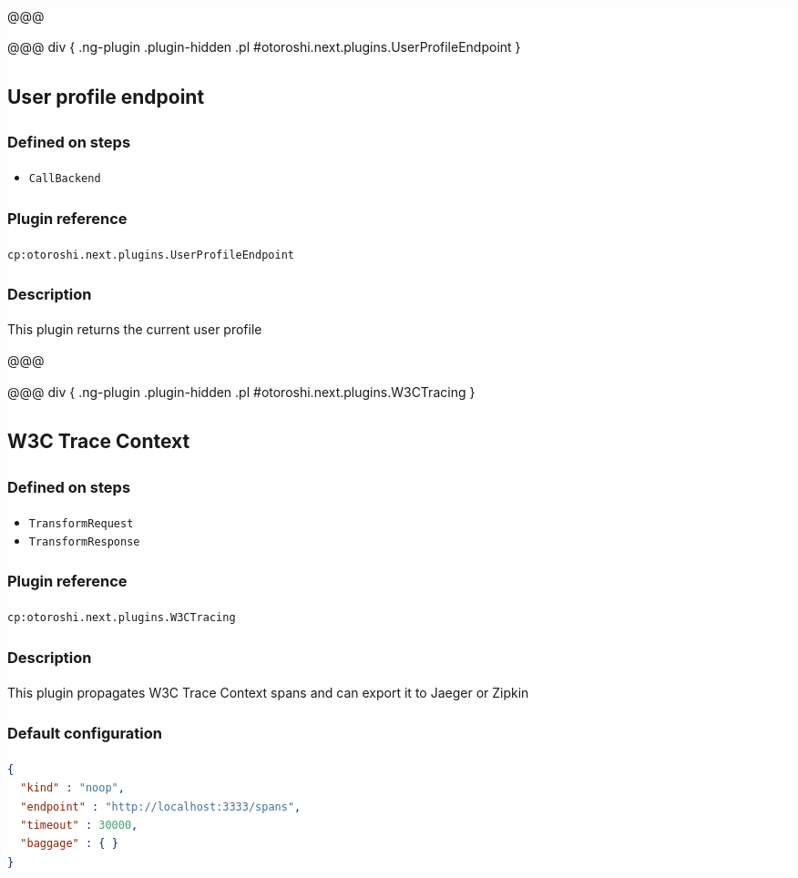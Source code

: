 





@@@


@@@ div { .ng-plugin .plugin-hidden .pl #otoroshi.next.plugins.UserProfileEndpoint }

## User profile endpoint

### Defined on steps

  - `CallBackend`

### Plugin reference

`cp:otoroshi.next.plugins.UserProfileEndpoint`

### Description

This plugin returns the current user profile







@@@


@@@ div { .ng-plugin .plugin-hidden .pl #otoroshi.next.plugins.W3CTracing }

## W3C Trace Context

### Defined on steps

  - `TransformRequest`
  - `TransformResponse`

### Plugin reference

`cp:otoroshi.next.plugins.W3CTracing`

### Description

This plugin propagates W3C Trace Context spans and can export it to Jaeger or Zipkin



### Default configuration

```json
{
  "kind" : "noop",
  "endpoint" : "http://localhost:3333/spans",
  "timeout" : 30000,
  "baggage" : { }
}
```
